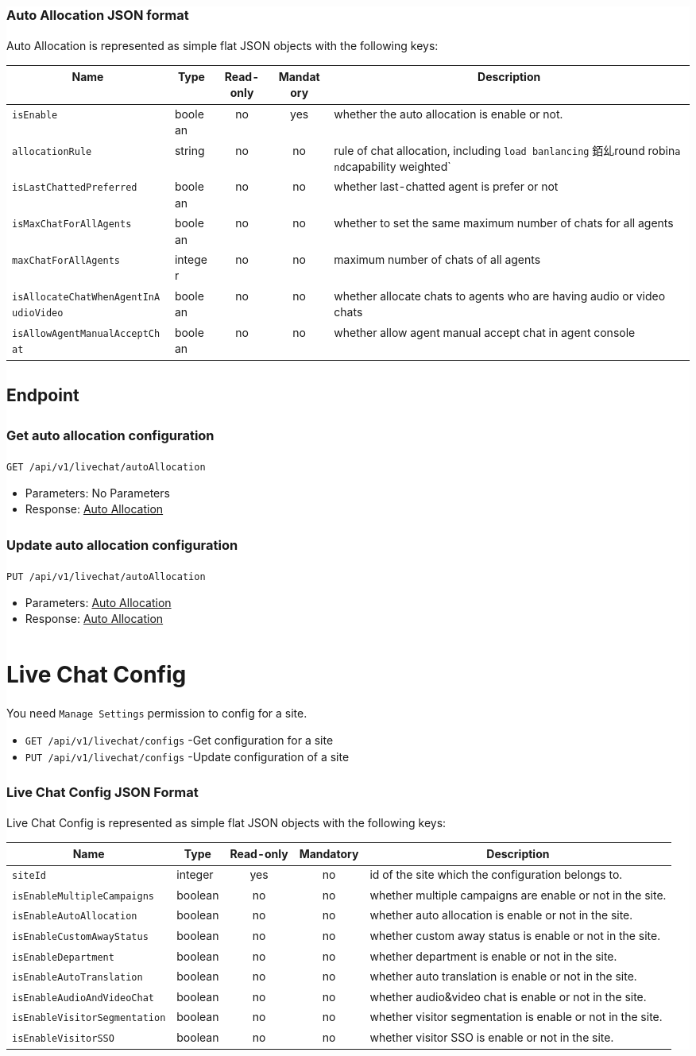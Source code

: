 ### Auto Allocation JSON format

  Auto Allocation is represented as simple flat JSON objects with the following keys:

  | Name | Type | Read-only | Mandatory | Description |
  | - | - | :-: | :-: | - |
  | `isEnable` | boolean | no | yes | whether the auto allocation is enable or not. |
  | `allocationRule` | string | no | no | rule of chat allocation, including `load banlancing` 銆乣round robin` and `capability weighted` |
  | `isLastChattedPreferred` | boolean | no | no | whether last-chatted agent is prefer or not |
  | `isMaxChatForAllAgents` | boolean | no | no | whether to set the same maximum number of chats for all agents |
  | `maxChatForAllAgents` | integer | no | no | maximum number of chats of all agents |
  | `isAllocateChatWhenAgentInAudioVideo` | boolean | no | no | whether allocate chats to agents who are having audio or video chats |
  | `isAllowAgentManualAcceptChat` | boolean | no | no | whether allow agent manual accept chat in agent console |

  ## Endpoint 

  ### Get auto allocation configuration 

  `GET /api/v1/livechat/autoAllocation`
  - Parameters: No Parameters
  - Response: [Auto Allocation](#auto-allocation-json-format)

  ### Update auto allocation configuration

  `PUT /api/v1/livechat/autoAllocation`
  - Parameters: [Auto Allocation](#auto-allocation-json-format)
  - Response: [Auto Allocation](#auto-allocation-json-format)


# Live Chat Config
  You need `Manage Settings` permission to config for a site.
  + `GET /api/v1/livechat/configs` -Get configuration for a site
  + `PUT /api/v1/livechat/configs`  -Update configuration of a site

### Live Chat Config JSON Format
  Live Chat Config is represented as simple flat JSON objects with the following keys:  

  | Name | Type | Read-only | Mandatory | Description |
  | - | - | :-: | :-: | - |
  | `siteId` | integer  | yes | no |id of the site which the configuration belongs to. |
  | `isEnableMultipleCampaigns` | boolean  | no | no |  whether multiple campaigns are enable or not in the site. |
  | `isEnableAutoAllocation` | boolean  | no | no | whether auto allocation is enable or not in the site. |
  | `isEnableCustomAwayStatus` | boolean  | no | no | whether custom away status is enable or not in the site. |
  | `isEnableDepartment` | boolean  | no | no | whether department is enable or not in the site. |
  | `isEnableAutoTranslation` | boolean  | no | no |  whether auto translation is enable or not in the site. |
  | `isEnableAudioAndVideoChat` | boolean  | no | no |  whether audio&video chat is enable or not in the site. |
  | `isEnableVisitorSegmentation` | boolean  | no | no |  whether visitor segmentation is enable or not in the site. |
  | `isEnableVisitorSSO` | boolean  | no | no |  whether visitor SSO is enable or not in the site. | 